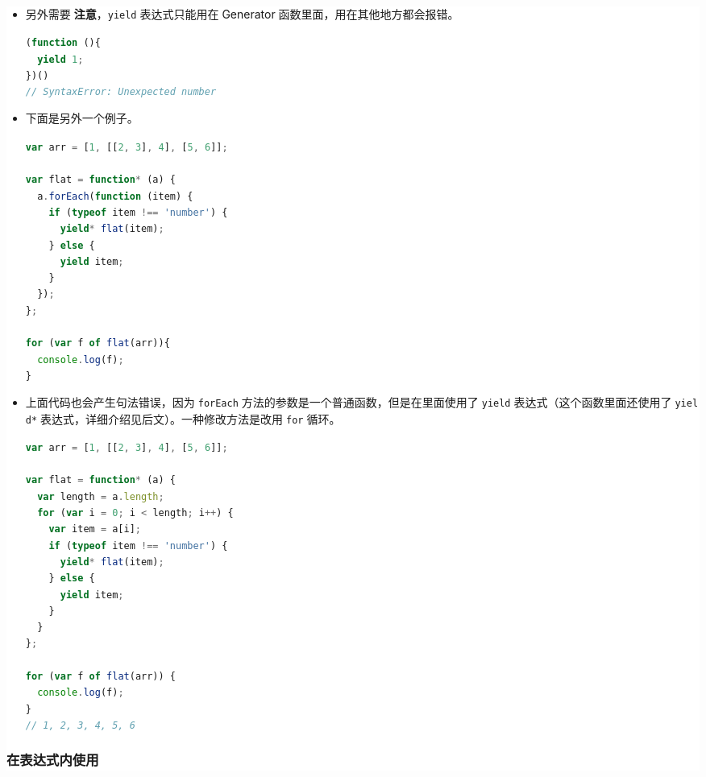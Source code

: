 - 另外需要 **注意**，`yield` 表达式只能用在 Generator 函数里面，用在其他地方都会报错。

  ```javascript
  (function (){
    yield 1;
  })()
  // SyntaxError: Unexpected number
  ```

- 下面是另外一个例子。

  ```javascript
  var arr = [1, [[2, 3], 4], [5, 6]];
  
  var flat = function* (a) {
    a.forEach(function (item) {
      if (typeof item !== 'number') {
        yield* flat(item);
      } else {
        yield item;
      }
    });
  };
  
  for (var f of flat(arr)){
    console.log(f);
  }
  ```

- 上面代码也会产生句法错误，因为 `forEach` 方法的参数是一个普通函数，但是在里面使用了 `yield` 表达式（这个函数里面还使用了 `yield*` 表达式，详细介绍见后文）。一种修改方法是改用 `for` 循环。

  ```javascript
  var arr = [1, [[2, 3], 4], [5, 6]];
  
  var flat = function* (a) {
    var length = a.length;
    for (var i = 0; i < length; i++) {
      var item = a[i];
      if (typeof item !== 'number') {
        yield* flat(item);
      } else {
        yield item;
      }
    }
  };
  
  for (var f of flat(arr)) {
    console.log(f);
  }
  // 1, 2, 3, 4, 5, 6
  ```

### 在表达式内使用
